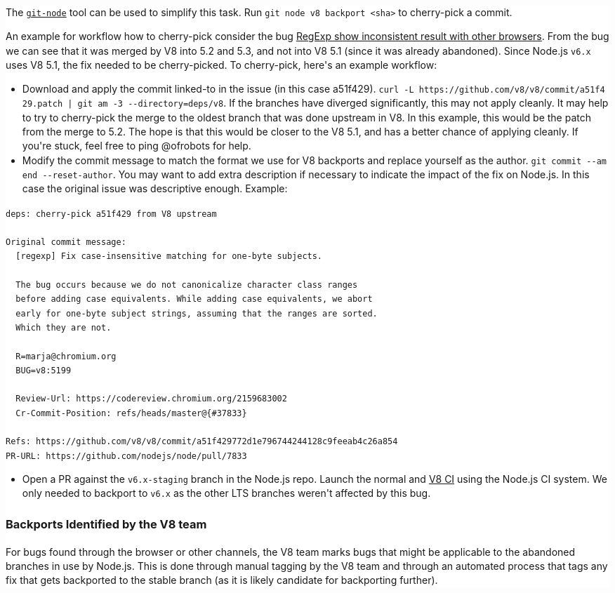 The [`git-node`][] tool can be used to simplify this task. Run
`git node v8 backport <sha>` to cherry-pick a commit.

An example for workflow how to cherry-pick consider the bug
[RegExp show inconsistent result with other browsers](https://crbug.com/v8/5199).
From the bug we can see that it was merged by V8 into 5.2 and 5.3, and not into
V8 5.1 (since it was already abandoned). Since Node.js `v6.x` uses V8 5.1, the
fix needed to be cherry-picked. To cherry-pick, here's an example workflow:

* Download and apply the commit linked-to in the issue (in this case a51f429).
  `curl -L https://github.com/v8/v8/commit/a51f429.patch | git am -3
  --directory=deps/v8`. If the branches have diverged significantly, this may
  not apply cleanly. It may help to try to cherry-pick the merge to the oldest
  branch that was done upstream in V8. In this example, this would be the patch
  from the merge to 5.2. The hope is that this would be closer to the V8 5.1,
  and has a better chance of applying cleanly. If you're stuck, feel free to
  ping @ofrobots for help.
* Modify the commit message to match the format we use for V8 backports and
  replace yourself as the author. `git commit --amend --reset-author`. You may
  want to add extra description if necessary to indicate the impact of the fix
  on Node.js. In this case the original issue was descriptive enough. Example:

```console
deps: cherry-pick a51f429 from V8 upstream

Original commit message:
  [regexp] Fix case-insensitive matching for one-byte subjects.

  The bug occurs because we do not canonicalize character class ranges
  before adding case equivalents. While adding case equivalents, we abort
  early for one-byte subject strings, assuming that the ranges are sorted.
  Which they are not.

  R=marja@chromium.org
  BUG=v8:5199

  Review-Url: https://codereview.chromium.org/2159683002
  Cr-Commit-Position: refs/heads/master@{#37833}

Refs: https://github.com/v8/v8/commit/a51f429772d1e796744244128c9feeab4c26a854
PR-URL: https://github.com/nodejs/node/pull/7833
```

* Open a PR against the `v6.x-staging` branch in the Node.js repo. Launch the
  normal and [V8 CI][] using the Node.js CI system. We only needed to backport
  to `v6.x` as the other LTS branches weren't affected by this bug.

### Backports Identified by the V8 team

For bugs found through the browser or other channels, the V8 team marks bugs
that might be applicable to the abandoned branches in use by Node.js. This is
done through manual tagging by the V8 team and through an automated process that
tags any fix that gets backported to the stable branch (as it is likely
candidate for backporting further).


[ChromiumReleaseCalendar]: https://www.chromium.org/developers/calendar
[Node.js `canary` branch]: https://github.com/nodejs/node-v8/tree/canary
[Node.js CI]: https://ci.nodejs.org/job/node-test-pull-request/
[NodeJS-Backport-Approved-Chromium]: https://bugs.chromium.org/p/chromium/issues/list?can=1&q=label%3ANodeJS-Backport-Approved
[NodeJS-Backport-Approved-V8]: https://bugs.chromium.org/p/v8/issues/list?can=1&q=label%3ANodeJS-Backport-Approved
[NodeJS-Backport-Done-Chromium]: https://bugs.chromium.org/p/chromium/issues/list?can=1&q=label%3ANodeJS-Backport-Done
[NodeJS-Backport-Done-V8]: https://bugs.chromium.org/p/v8/issues/list?can=1&q=label%3ANodeJS-Backport-Done
[NodeJS-Backport-Rejected-Chromium]: https://bugs.chromium.org/p/chromium/issues/list?can=1&q=label%3ANodeJS-Backport-Rejected
[NodeJS-Backport-Rejected-V8]: https://bugs.chromium.org/p/v8/issues/list?can=1&q=label%3ANodeJS-Backport-Rejected
[NodeJS-Backport-Review-Chromium]: https://bugs.chromium.org/p/chromium/issues/list?can=1&q=label%3ANodeJS-Backport-Review
[NodeJS-Backport-Review-V8]: https://bugs.chromium.org/p/v8/issues/list?can=1&q=label%3ANodeJS-Backport-Review
[`git-node`]: https://github.com/nodejs/node-core-utils/blob/master/docs/git-node.md#git-node-v8
[V8 CI]: https://ci.nodejs.org/job/node-test-commit-v8-linux/
[V8ActiveBranches]: https://build.chromium.org/p/client.v8.branches/console
[V8Contributing]: https://github.com/v8/v8/wiki/Contributing
[V8MergingPatching]: https://github.com/v8/v8/wiki/Merging%20&%20Patching
[V8TemplateMergeRequest]: https://bugs.chromium.org/p/v8/issues/entry?template=Node.js%20merge%20request
[V8TemplateUpstreamBug]: https://bugs.chromium.org/p/v8/issues/entry?template=Node.js%20upstream%20bug